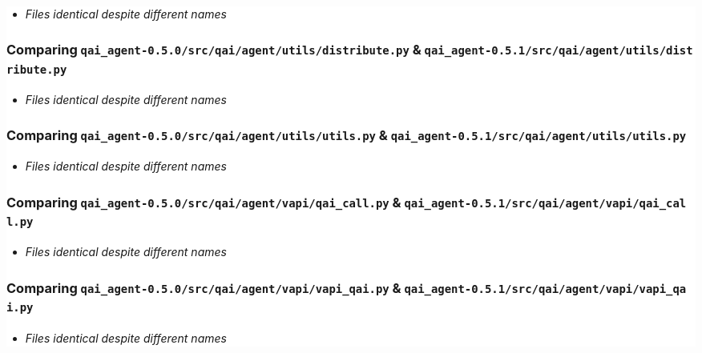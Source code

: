  * *Files identical despite different names*

### Comparing `qai_agent-0.5.0/src/qai/agent/utils/distribute.py` & `qai_agent-0.5.1/src/qai/agent/utils/distribute.py`

 * *Files identical despite different names*

### Comparing `qai_agent-0.5.0/src/qai/agent/utils/utils.py` & `qai_agent-0.5.1/src/qai/agent/utils/utils.py`

 * *Files identical despite different names*

### Comparing `qai_agent-0.5.0/src/qai/agent/vapi/qai_call.py` & `qai_agent-0.5.1/src/qai/agent/vapi/qai_call.py`

 * *Files identical despite different names*

### Comparing `qai_agent-0.5.0/src/qai/agent/vapi/vapi_qai.py` & `qai_agent-0.5.1/src/qai/agent/vapi/vapi_qai.py`

 * *Files identical despite different names*

